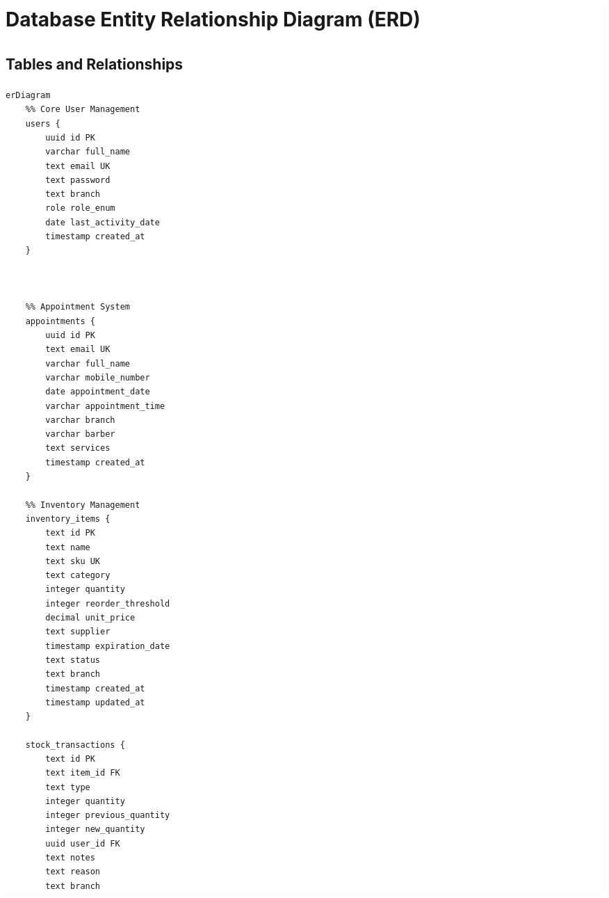 # Database Entity Relationship Diagram (ERD)

## Tables and Relationships

```mermaid
erDiagram
    %% Core User Management
    users {
        uuid id PK
        varchar full_name
        text email UK
        text password
        text branch
        role role_enum
        date last_activity_date
        timestamp created_at
    }



    %% Appointment System
    appointments {
        uuid id PK
        text email UK
        varchar full_name
        varchar mobile_number
        date appointment_date
        varchar appointment_time
        varchar branch
        varchar barber
        text services
        timestamp created_at
    }

    %% Inventory Management
    inventory_items {
        text id PK
        text name
        text sku UK
        text category
        integer quantity
        integer reorder_threshold
        decimal unit_price
        text supplier
        timestamp expiration_date
        text status
        text branch
        timestamp created_at
        timestamp updated_at
    }

    stock_transactions {
        text id PK
        text item_id FK
        text type
        integer quantity
        integer previous_quantity
        integer new_quantity
        uuid user_id FK
        text notes
        text reason
        text branch
```